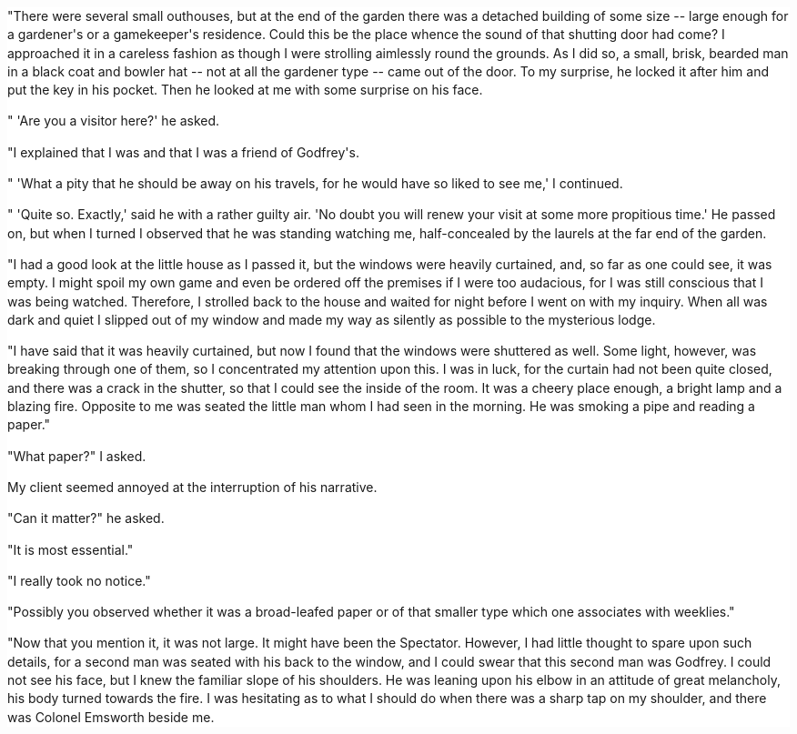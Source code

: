   "There were several small outhouses, but at the end of the
garden there was a detached building of some size -- large enough
for a gardener's or a gamekeeper's residence. Could this be the
place whence the sound of that shutting door had come? I
approached it in a careless fashion as though I were strolling
aimlessly round the grounds. As I did so, a small, brisk, bearded
man in a black coat and bowler hat -- not at all the gardener
type -- came out of the door. To my surprise, he locked it after
him and put the key in his pocket. Then he looked at me with
some surprise on his face.

  " 'Are you a visitor here?' he asked.

  "I explained that I was and that I was a friend of Godfrey's.

  " 'What a pity that he should be away on his travels, for he
would have so liked to see me,' I continued.

  " 'Quite so. Exactly,' said he with a rather guilty air. 'No
doubt you will renew your visit at some more propitious time.'
He passed on, but when I turned I observed that he was standing
watching me, half-concealed by the laurels at the far end of the
garden.

  "I had a good look at the little house as I passed it, but the
windows were heavily curtained, and, so far as one could see, it
was empty. I might spoil my own game and even be ordered off
the premises if I were too audacious, for I was still conscious
that I was being watched. Therefore, I strolled back to the house
and waited for night before I went on with my inquiry. When all
was dark and quiet I slipped out of my window and made my
way as silently as possible to the mysterious lodge.

  "I have said that it was heavily curtained, but now I found
that the windows were shuttered as well. Some light, however,
was breaking through one of them, so I concentrated my attention
upon this. I was in luck, for the curtain had not been quite
closed, and there was a crack in the shutter, so that I could see
the inside of the room. It was a cheery place enough, a bright
lamp and a blazing fire. Opposite to me was seated the little man
whom I had seen in the morning. He was smoking a pipe and
reading a paper."

  "What paper?" I asked.

  My client seemed annoyed at the interruption of his narrative.

  "Can it matter?" he asked.

  "It is most essential."

  "I really took no notice."

  "Possibly you observed whether it was a broad-leafed paper
or of that smaller type which one associates with weeklies."

  "Now that you mention it, it was not large. It might have
been the Spectator. However, I had little thought to spare upon
such details, for a second man was seated with his back to the
window, and I could swear that this second man was Godfrey. I
could not see his face, but I knew the familiar slope of his
shoulders. He was leaning upon his elbow in an attitude of great
melancholy, his body turned towards the fire. I was hesitating as
to what I should do when there was a sharp tap on my shoulder,
and there was Colonel Emsworth beside me.
